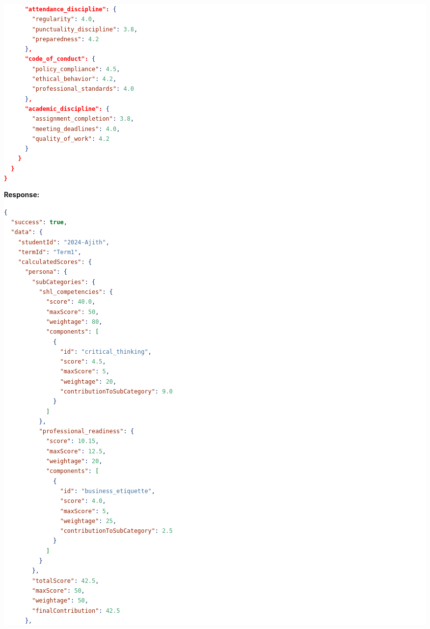 ```json
      "attendance_discipline": {
        "regularity": 4.0,
        "punctuality_discipline": 3.8,
        "preparedness": 4.2
      },
      "code_of_conduct": {
        "policy_compliance": 4.5,
        "ethical_behavior": 4.2,
        "professional_standards": 4.0
      },
      "academic_discipline": {
        "assignment_completion": 3.8,
        "meeting_deadlines": 4.0,
        "quality_of_work": 4.2
      }
    }
  }
}
```

**Response:**
```json
{
  "success": true,
  "data": {
    "studentId": "2024-Ajith",
    "termId": "Term1",
    "calculatedScores": {
      "persona": {
        "subCategories": {
          "shl_competencies": {
            "score": 40.0,
            "maxScore": 50,
            "weightage": 80,
            "components": [
              {
                "id": "critical_thinking",
                "score": 4.5,
                "maxScore": 5,
                "weightage": 20,
                "contributionToSubCategory": 9.0
              }
            ]
          },
          "professional_readiness": {
            "score": 10.15,
            "maxScore": 12.5,
            "weightage": 20,
            "components": [
              {
                "id": "business_etiquette",
                "score": 4.0,
                "maxScore": 5,
                "weightage": 25,
                "contributionToSubCategory": 2.5
              }
            ]
          }
        },
        "totalScore": 42.5,
        "maxScore": 50,
        "weightage": 50,
        "finalContribution": 42.5
      },
```